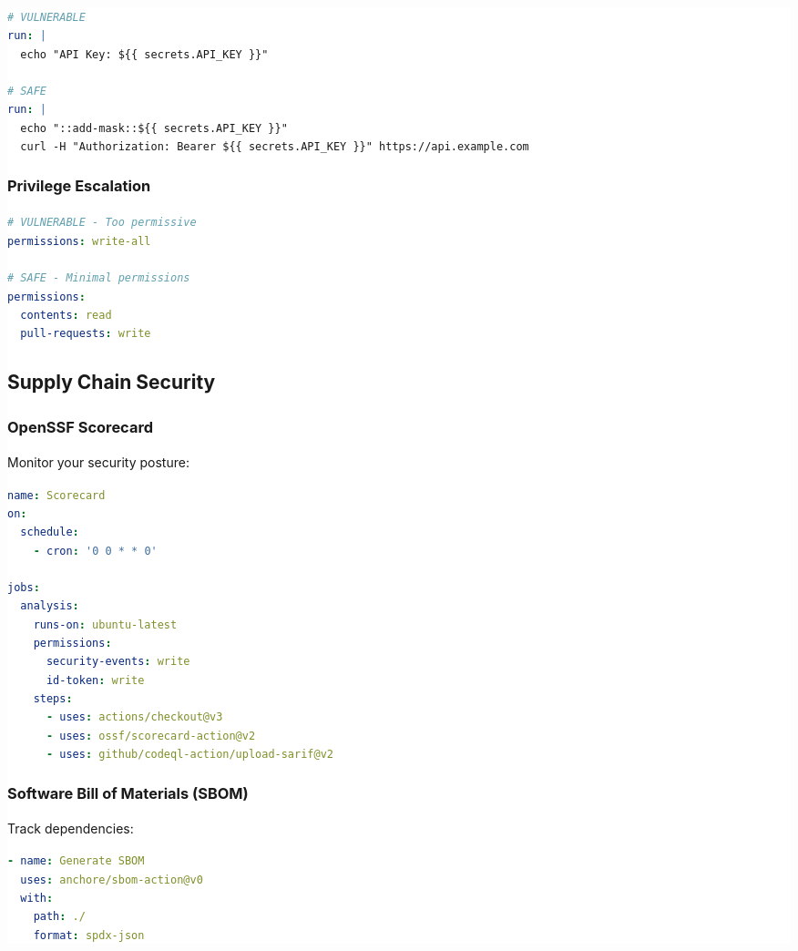 ```yaml
# VULNERABLE
run: |
  echo "API Key: ${{ secrets.API_KEY }}"

# SAFE
run: |
  echo "::add-mask::${{ secrets.API_KEY }}"
  curl -H "Authorization: Bearer ${{ secrets.API_KEY }}" https://api.example.com
```

### Privilege Escalation

```yaml
# VULNERABLE - Too permissive
permissions: write-all

# SAFE - Minimal permissions
permissions:
  contents: read
  pull-requests: write
```

## Supply Chain Security

### OpenSSF Scorecard

Monitor your security posture:

```yaml
name: Scorecard
on:
  schedule:
    - cron: '0 0 * * 0'

jobs:
  analysis:
    runs-on: ubuntu-latest
    permissions:
      security-events: write
      id-token: write
    steps:
      - uses: actions/checkout@v3
      - uses: ossf/scorecard-action@v2
      - uses: github/codeql-action/upload-sarif@v2
```

### Software Bill of Materials (SBOM)

Track dependencies:

```yaml
- name: Generate SBOM
  uses: anchore/sbom-action@v0
  with:
    path: ./
    format: spdx-json
```
